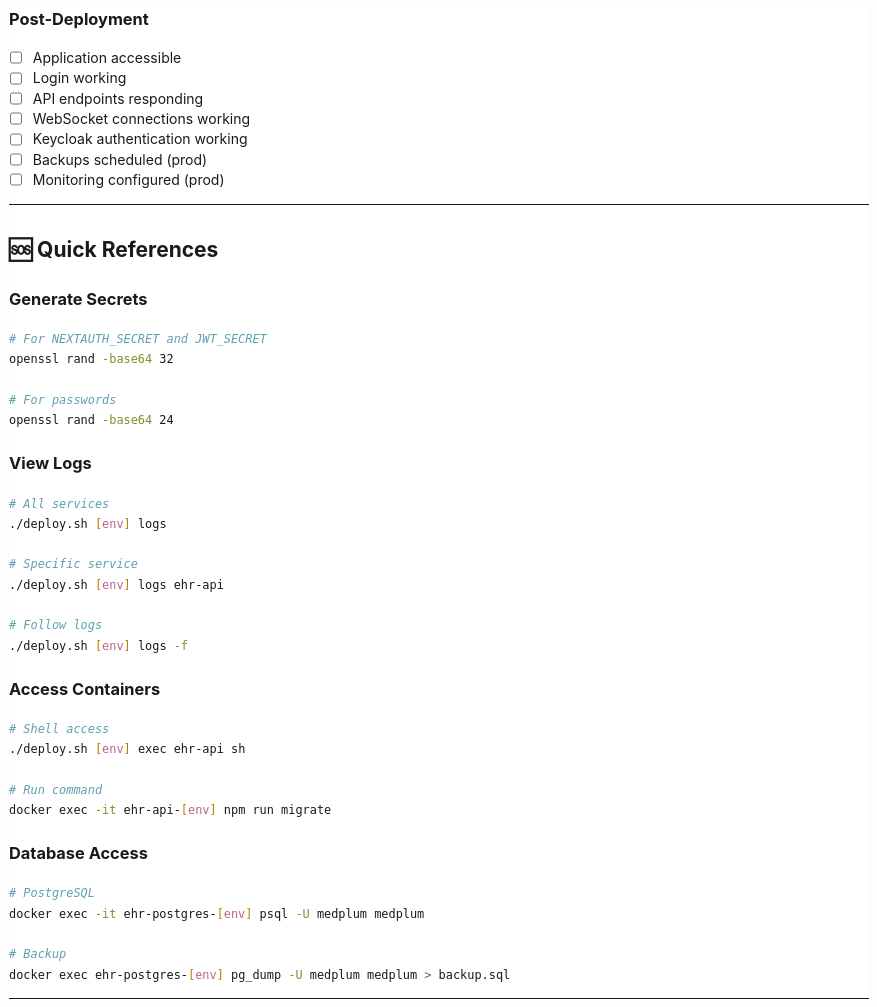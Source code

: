 ### Post-Deployment
- [ ] Application accessible
- [ ] Login working
- [ ] API endpoints responding
- [ ] WebSocket connections working
- [ ] Keycloak authentication working
- [ ] Backups scheduled (prod)
- [ ] Monitoring configured (prod)

---

## 🆘 Quick References

### Generate Secrets
```bash
# For NEXTAUTH_SECRET and JWT_SECRET
openssl rand -base64 32

# For passwords
openssl rand -base64 24
```

### View Logs
```bash
# All services
./deploy.sh [env] logs

# Specific service
./deploy.sh [env] logs ehr-api

# Follow logs
./deploy.sh [env] logs -f
```

### Access Containers
```bash
# Shell access
./deploy.sh [env] exec ehr-api sh

# Run command
docker exec -it ehr-api-[env] npm run migrate
```

### Database Access
```bash
# PostgreSQL
docker exec -it ehr-postgres-[env] psql -U medplum medplum

# Backup
docker exec ehr-postgres-[env] pg_dump -U medplum medplum > backup.sql
```

---